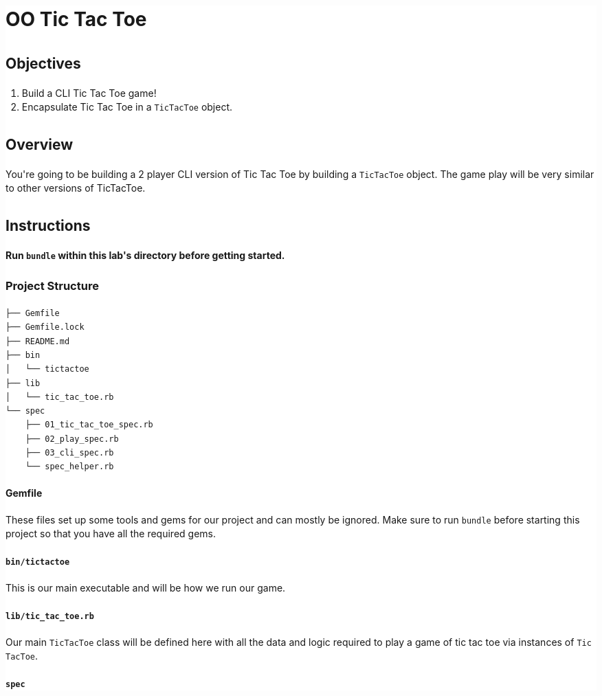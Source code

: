 # OO Tic Tac Toe

## Objectives

1. Build a CLI Tic Tac Toe game!
2. Encapsulate Tic Tac Toe in a `TicTacToe` object.

## Overview

You're going to be building a 2 player CLI version of Tic Tac Toe by building a `TicTacToe` object. The game play will be very similar to other versions of TicTacToe.

<iframe width="100%" height="100%" src="https://www.youtube.com/embed/e4TMZ0f6qoI" frameborder="0" allowfullscreen></iframe>

## Instructions

**Run `bundle` within this lab's directory before getting started.**

### Project Structure

```bash 
├── Gemfile
├── Gemfile.lock
├── README.md
├── bin
│   └── tictactoe
├── lib
│   └── tic_tac_toe.rb
└── spec
    ├── 01_tic_tac_toe_spec.rb
    ├── 02_play_spec.rb
    ├── 03_cli_spec.rb
    └── spec_helper.rb
```

#### Gemfile

These files set up some tools and gems for our project and can mostly be ignored. Make sure to run `bundle` before starting this project so that you have all the required gems.

#### `bin/tictactoe`

This is our main executable and will be how we run our game.

#### `lib/tic_tac_toe.rb`

Our main `TicTacToe` class will be defined here with all the data and logic required to play a game of tic tac toe via instances of `TicTacToe`.

#### `spec`
